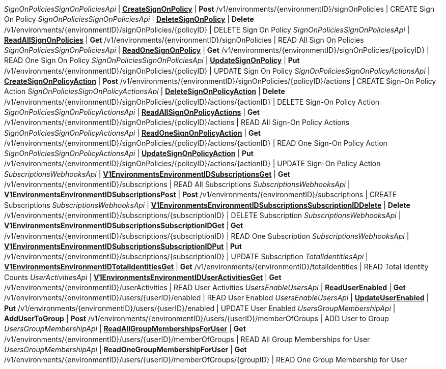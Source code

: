 *SignOnPoliciesSignOnPoliciesApi* | [**CreateSignOnPolicy**](docs/SignOnPoliciesSignOnPoliciesApi.md#createsignonpolicy) | **Post** /v1/environments/{environmentID}/signOnPolicies | CREATE Sign On Policy
*SignOnPoliciesSignOnPoliciesApi* | [**DeleteSignOnPolicy**](docs/SignOnPoliciesSignOnPoliciesApi.md#deletesignonpolicy) | **Delete** /v1/environments/{environmentID}/signOnPolicies/{policyID} | DELETE Sign On Policy
*SignOnPoliciesSignOnPoliciesApi* | [**ReadAllSignOnPolicies**](docs/SignOnPoliciesSignOnPoliciesApi.md#readallsignonpolicies) | **Get** /v1/environments/{environmentID}/signOnPolicies | READ All Sign On Policies
*SignOnPoliciesSignOnPoliciesApi* | [**ReadOneSignOnPolicy**](docs/SignOnPoliciesSignOnPoliciesApi.md#readonesignonpolicy) | **Get** /v1/environments/{environmentID}/signOnPolicies/{policyID} | READ One Sign On Policy
*SignOnPoliciesSignOnPoliciesApi* | [**UpdateSignOnPolicy**](docs/SignOnPoliciesSignOnPoliciesApi.md#updatesignonpolicy) | **Put** /v1/environments/{environmentID}/signOnPolicies/{policyID} | UPDATE Sign On Policy
*SignOnPoliciesSignOnPolicyActionsApi* | [**CreateSignOnPolicyAction**](docs/SignOnPoliciesSignOnPolicyActionsApi.md#createsignonpolicyaction) | **Post** /v1/environments/{environmentID}/signOnPolicies/{policyID}/actions | CREATE Sign-On Policy Action
*SignOnPoliciesSignOnPolicyActionsApi* | [**DeleteSignOnPolicyAction**](docs/SignOnPoliciesSignOnPolicyActionsApi.md#deletesignonpolicyaction) | **Delete** /v1/environments/{environmentID}/signOnPolicies/{policyID}/actions/{actionID} | DELETE Sign-On Policy Action
*SignOnPoliciesSignOnPolicyActionsApi* | [**ReadAllSignOnPolicyActions**](docs/SignOnPoliciesSignOnPolicyActionsApi.md#readallsignonpolicyactions) | **Get** /v1/environments/{environmentID}/signOnPolicies/{policyID}/actions | READ All Sign-On Policy Actions
*SignOnPoliciesSignOnPolicyActionsApi* | [**ReadOneSignOnPolicyAction**](docs/SignOnPoliciesSignOnPolicyActionsApi.md#readonesignonpolicyaction) | **Get** /v1/environments/{environmentID}/signOnPolicies/{policyID}/actions/{actionID} | READ One Sign-On Policy Action
*SignOnPoliciesSignOnPolicyActionsApi* | [**UpdateSignOnPolicyAction**](docs/SignOnPoliciesSignOnPolicyActionsApi.md#updatesignonpolicyaction) | **Put** /v1/environments/{environmentID}/signOnPolicies/{policyID}/actions/{actionID} | UPDATE Sign-On Policy Action
*SubscriptionsWebhooksApi* | [**V1EnvironmentsEnvironmentIDSubscriptionsGet**](docs/SubscriptionsWebhooksApi.md#v1environmentsenvironmentidsubscriptionsget) | **Get** /v1/environments/{environmentID}/subscriptions | READ All Subscriptions
*SubscriptionsWebhooksApi* | [**V1EnvironmentsEnvironmentIDSubscriptionsPost**](docs/SubscriptionsWebhooksApi.md#v1environmentsenvironmentidsubscriptionspost) | **Post** /v1/environments/{environmentID}/subscriptions | CREATE Subscriptions
*SubscriptionsWebhooksApi* | [**V1EnvironmentsEnvironmentIDSubscriptionsSubscriptionIDDelete**](docs/SubscriptionsWebhooksApi.md#v1environmentsenvironmentidsubscriptionssubscriptioniddelete) | **Delete** /v1/environments/{environmentID}/subscriptions/{subscriptionID} | DELETE Subscription
*SubscriptionsWebhooksApi* | [**V1EnvironmentsEnvironmentIDSubscriptionsSubscriptionIDGet**](docs/SubscriptionsWebhooksApi.md#v1environmentsenvironmentidsubscriptionssubscriptionidget) | **Get** /v1/environments/{environmentID}/subscriptions/{subscriptionID} | READ One Subscription
*SubscriptionsWebhooksApi* | [**V1EnvironmentsEnvironmentIDSubscriptionsSubscriptionIDPut**](docs/SubscriptionsWebhooksApi.md#v1environmentsenvironmentidsubscriptionssubscriptionidput) | **Put** /v1/environments/{environmentID}/subscriptions/{subscriptionID} | UPDATE Subscription
*TotalIdentitiesApi* | [**V1EnvironmentsEnvironmentIDTotalIdentitiesGet**](docs/TotalIdentitiesApi.md#v1environmentsenvironmentidtotalidentitiesget) | **Get** /v1/environments/{environmentID}/totalIdentities | READ Total Identity Counts
*UserActivitiesApi* | [**V1EnvironmentsEnvironmentIDUserActivitiesGet**](docs/UserActivitiesApi.md#v1environmentsenvironmentiduseractivitiesget) | **Get** /v1/environments/{environmentID}/userActivities | READ User Activities
*UsersEnableUsersApi* | [**ReadUserEnabled**](docs/UsersEnableUsersApi.md#readuserenabled) | **Get** /v1/environments/{environmentID}/users/{userID}/enabled | READ User Enabled
*UsersEnableUsersApi* | [**UpdateUserEnabled**](docs/UsersEnableUsersApi.md#updateuserenabled) | **Put** /v1/environments/{environmentID}/users/{userID}/enabled | UPDATE User Enabled
*UsersGroupMembershipApi* | [**AddUserToGroup**](docs/UsersGroupMembershipApi.md#addusertogroup) | **Post** /v1/environments/{environmentID}/users/{userID}/memberOfGroups | ADD User to Group
*UsersGroupMembershipApi* | [**ReadAllGroupMembershipsForUser**](docs/UsersGroupMembershipApi.md#readallgroupmembershipsforuser) | **Get** /v1/environments/{environmentID}/users/{userID}/memberOfGroups | READ All Group Memberships for User
*UsersGroupMembershipApi* | [**ReadOneGroupMembershipForUser**](docs/UsersGroupMembershipApi.md#readonegroupmembershipforuser) | **Get** /v1/environments/{environmentID}/users/{userID}/memberOfGroups/{groupID} | READ One Group Membership for User